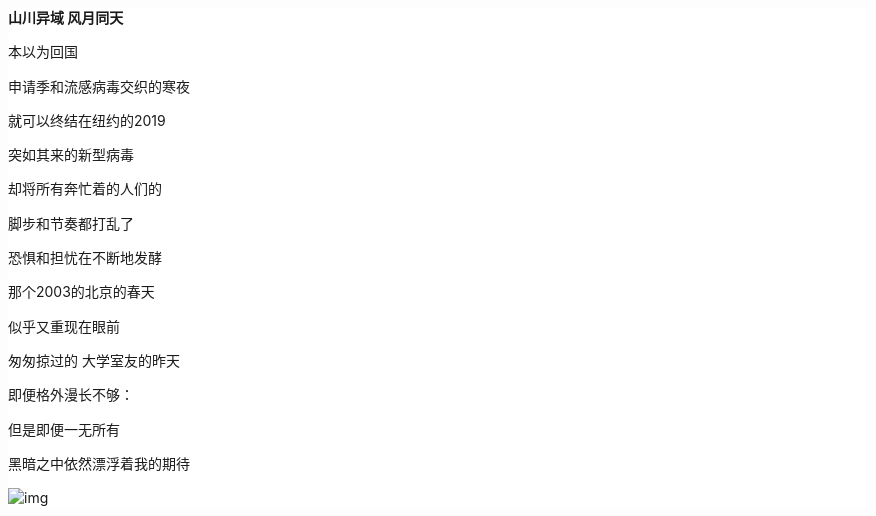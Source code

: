 
  **山川异域 风月同天**

  

  本以为回国

  申请季和流感病毒交织的寒夜

  就可以终结在纽约的2019

  突如其来的新型病毒 

  却将所有奔忙着的人们的

  脚步和节奏都打乱了

  恐惧和担忧在不断地发酵

  那个2003的北京的春天

  似乎又重现在眼前

  匆匆掠过的 大学室友的昨天

  即便格外漫长不够：

  但是即便一无所有

  黑暗之中依然漂浮着我的期待



![img](https://mmbiz.qpic.cn/mmbiz_jpg/BWsa9LAUNn0BicClShdoK6PeWBh6eSjjZIXThbBSSibdMYEibMiaMVKXZCVDlm9bBarfc2LFjR74mCm49I5ZeWhzLg/640?wx_fmt=jpeg)